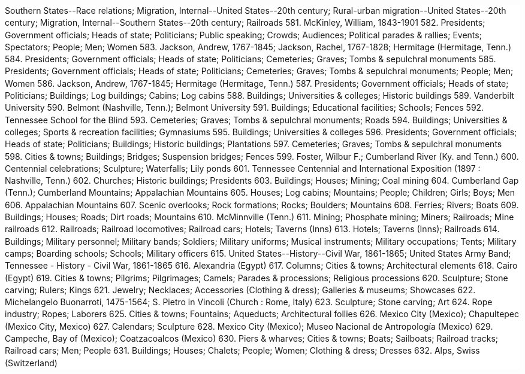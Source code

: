 Southern States--Race relations;
Migration, Internal--United States--20th century;
Rural-urban migration--United States--20th century;
Migration, Internal--Southern States--20th century;
Railroads
581. McKinley, William, 1843-1901
582. Presidents; Government officials; Heads of state; Politicians; Public speaking; Crowds; Audiences; Political parades & rallies; Events; Spectators; People; Men; Women
583. Jackson, Andrew, 1767-1845; Jackson, Rachel, 1767-1828; Hermitage (Hermitage, Tenn.)
584. Presidents; Government officials; Heads of state; Politicians; Cemeteries; Graves; Tombs & sepulchral monuments
585. Presidents; Government officials; Heads of state; Politicians; Cemeteries; Graves; Tombs & sepulchral monuments; People; Men; Women
586. Jackson, Andrew, 1767-1845; Hermitage (Hermitage, Tenn.)
587. Presidents; Government officials; Heads of state; Politicians; Buildings; Log buildings; Cabins; Log cabins
588. Buildings; Universities & colleges; Historic buildings
589. Vanderbilt University
590. Belmont (Nashville, Tenn.); Belmont University
591. Buildings; Educational facilities; Schools; Fences
592. Tennessee School for the Blind
593. Cemeteries; Graves; Tombs & sepulchral monuments; Roads
594. Buildings; Universities & colleges; Sports & recreation facilities; Gymnasiums
595. Buildings; Universities & colleges
596. Presidents; Government officials; Heads of state; Politicians; Buildings; Historic buildings; Plantations
597. Cemeteries; Graves; Tombs & sepulchral monuments
598. Cities & towns; Buildings; Bridges; Suspension bridges; Fences
599. Foster, Wilbur F.; Cumberland River (Ky. and Tenn.)
600. Centennial celebrations; Sculpture; Waterfalls; Lily ponds
601. Tennessee Centennial and International Exposition (1897 : Nashville, Tenn.)
602. Churches; Historic buildings; Presidents
603. Buildings; Houses; Mining; Coal mining
604. Cumberland Gap (Tenn.); Cumberland Mountains; Appalachian Mountains
605. Houses; Log cabins; Mountains; People; Children; Girls; Boys; Men
606. Appalachian Mountains
607. Scenic overlooks; Rock formations; Rocks; Boulders; Mountains
608. Ferries; Rivers; Boats
609. Buildings; Houses; Roads; Dirt roads; Mountains
610. McMinnville (Tenn.)
611. Mining; Phosphate mining; Miners; Railroads; Mine railroads
612. Railroads; Railroad locomotives; Railroad cars; Hotels; Taverns (Inns)
613. Hotels; Taverns (Inns); Railroads
614. Buildings; Military personnel; Military bands; Soldiers; Military uniforms; Musical instruments; Military occupations; Tents; Military camps; Boarding schools; Schools; Military officers
615. United States--History--Civil War, 1861-1865; United States Army Band; Tennessee - History - Civil War, 1861-1865
616. Alexandria (Egypt)
617. Columns; Cities & towns; Architectural elements
618. Cairo (Egypt)
619. Cities & towns; Pilgrims; Pilgrimages; Camels; Parades & processions; Religious processions
620. Sculpture; Stone carving; Rulers; Kings
621. Jewelry; Necklaces; Accessories (Clothing & dress); Galleries & museums; Showcases
622. Michelangelo Buonarroti, 1475-1564; S. Pietro in Vincoli (Church : Rome, Italy)
623. Sculpture; Stone carving; Art
624. Rope industry; Ropes; Laborers
625. Cities & towns; Fountains; Aqueducts; Architectural follies
626. Mexico City (Mexico); Chapultepec (Mexico City, Mexico)
627. Calendars; Sculpture
628. Mexico City (Mexico); Museo Nacional de Antropología (Mexico)
629. Campeche, Bay of (Mexico); Coatzacoalcos (Mexico)
630. Piers & wharves; Cities & towns; Boats; Sailboats; Railroad tracks; Railroad cars; Men; People
631. Buildings; Houses; Chalets; People; Women; Clothing & dress; Dresses
632. Alps, Swiss (Switzerland)